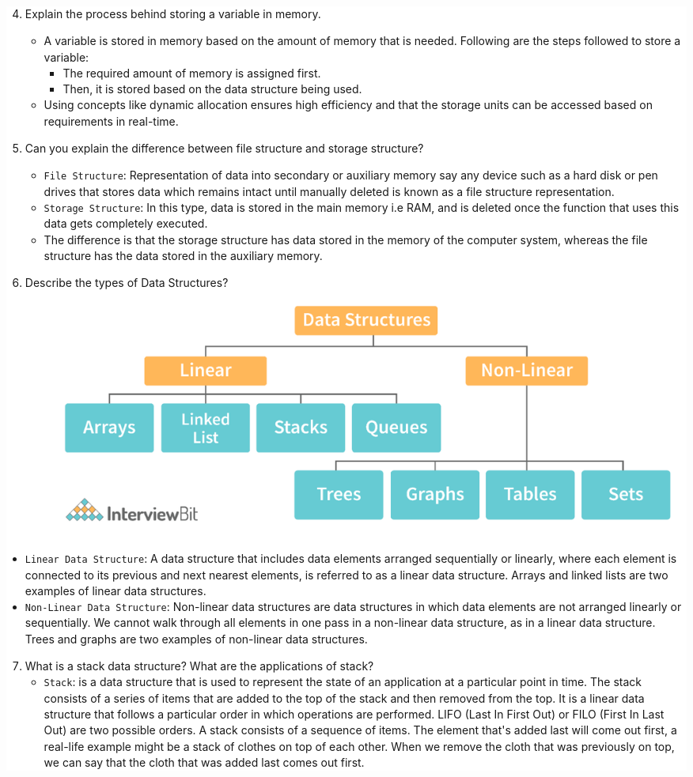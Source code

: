 4. Explain the process behind storing a variable in memory.
   + A variable is stored in memory based on the amount of memory that is needed. Following are the steps followed to store a variable:
     + The required amount of memory is assigned first.
     + Then, it is stored based on the data structure being used.
   + Using concepts like dynamic allocation ensures high efficiency and that the storage units can be accessed based on requirements in real-time.

5. Can you explain the difference between file structure and storage structure?
   + `File Structure`: Representation of data into secondary or auxiliary memory say any device such as a hard disk or pen drives that stores data which remains intact until manually deleted is known as a file structure representation.
   + `Storage Structure`: In this type, data is stored in the main memory i.e RAM, and is deleted once the function that uses this data gets completely executed.
   + The difference is that the storage structure has data stored in the memory of the computer system, whereas the file structure has the data stored in the auxiliary memory.

6. Describe the types of Data Structures?
  ![data structure types](../images/data-structures/types.png)
  + `Linear Data Structure`: A data structure that includes data elements arranged sequentially or linearly, where each element is connected to its previous and next nearest elements, is referred to as a linear data structure. Arrays and linked lists are two examples of linear data structures.
  + `Non-Linear Data Structure`: Non-linear data structures are data structures in which data elements are not arranged linearly or sequentially. We cannot walk through all elements in one pass in a non-linear data structure, as in a linear data structure. Trees and graphs are two examples of non-linear data structures.

7. What is a stack data structure? What are the applications of stack?
   + `Stack`: is a data structure that is used to represent the state of an application at a particular point in time. The stack consists of a series of items that are added to the top of the stack and then removed from the top. It is a linear data structure that follows a particular order in which operations are performed. LIFO (Last In First Out) or FILO (First In Last Out) are two possible orders. A stack consists of a sequence of items. The element that's added last will come out first, a real-life example might be a stack of clothes on top of each other. When we remove the cloth that was previously on top, we can say that the cloth that was added last comes out first.